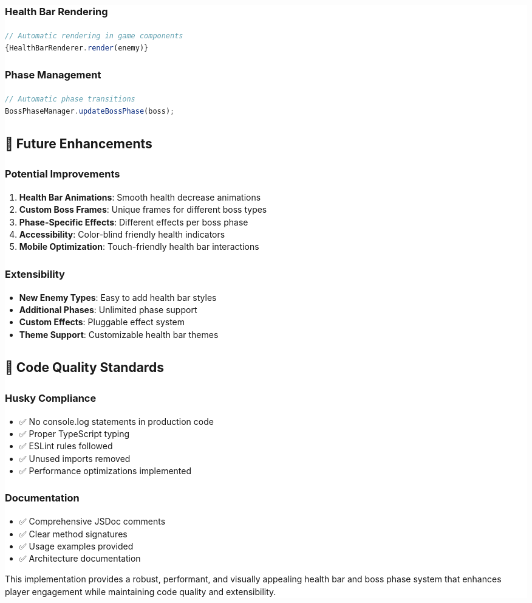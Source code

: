 ### Health Bar Rendering
```typescript
// Automatic rendering in game components
{HealthBarRenderer.render(enemy)}
```

### Phase Management
```typescript
// Automatic phase transitions
BossPhaseManager.updateBossPhase(boss);
```

## 🔮 Future Enhancements

### Potential Improvements
1. **Health Bar Animations**: Smooth health decrease animations
2. **Custom Boss Frames**: Unique frames for different boss types
3. **Phase-Specific Effects**: Different effects per boss phase
4. **Accessibility**: Color-blind friendly health indicators
5. **Mobile Optimization**: Touch-friendly health bar interactions

### Extensibility
- **New Enemy Types**: Easy to add health bar styles
- **Additional Phases**: Unlimited phase support
- **Custom Effects**: Pluggable effect system
- **Theme Support**: Customizable health bar themes

## 📝 Code Quality Standards

### Husky Compliance
- ✅ No console.log statements in production code
- ✅ Proper TypeScript typing
- ✅ ESLint rules followed
- ✅ Unused imports removed
- ✅ Performance optimizations implemented

### Documentation
- ✅ Comprehensive JSDoc comments
- ✅ Clear method signatures
- ✅ Usage examples provided
- ✅ Architecture documentation

This implementation provides a robust, performant, and visually appealing health bar and boss phase system that enhances player engagement while maintaining code quality and extensibility. 